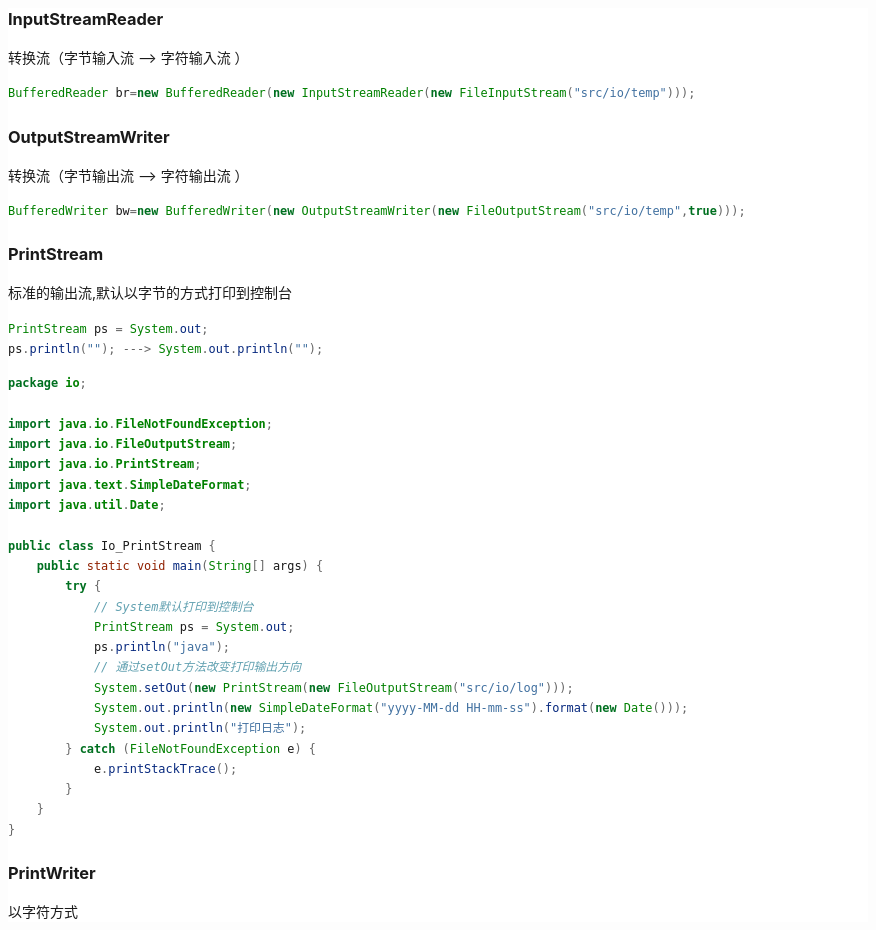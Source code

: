 ### InputStreamReader

转换流（字节输入流 --> 字符输入流 ）

```java
BufferedReader br=new BufferedReader(new InputStreamReader(new FileInputStream("src/io/temp")));
```

### OutputStreamWriter

转换流（字节输出流 --> 字符输出流 ）

```java
BufferedWriter bw=new BufferedWriter(new OutputStreamWriter(new FileOutputStream("src/io/temp",true)));
```

### PrintStream

标准的输出流,默认以字节的方式打印到控制台

```java
PrintStream ps = System.out;
ps.println(""); ---> System.out.println("");
```

```java
package io;

import java.io.FileNotFoundException;
import java.io.FileOutputStream;
import java.io.PrintStream;
import java.text.SimpleDateFormat;
import java.util.Date;

public class Io_PrintStream {
    public static void main(String[] args) {
        try {
            // System默认打印到控制台
            PrintStream ps = System.out;
            ps.println("java");
            // 通过setOut方法改变打印输出方向
            System.setOut(new PrintStream(new FileOutputStream("src/io/log")));
            System.out.println(new SimpleDateFormat("yyyy-MM-dd HH-mm-ss").format(new Date()));
            System.out.println("打印日志");
        } catch (FileNotFoundException e) {
            e.printStackTrace();
        }
    }
}
```

### PrintWriter

以字符方式
